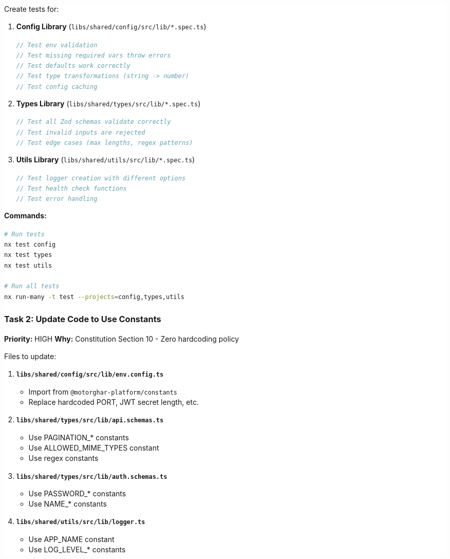 Create tests for:

1. **Config Library** (`libs/shared/config/src/lib/*.spec.ts`)
   ```typescript
   // Test env validation
   // Test missing required vars throw errors
   // Test defaults work correctly
   // Test type transformations (string -> number)
   // Test config caching
   ```

2. **Types Library** (`libs/shared/types/src/lib/*.spec.ts`)
   ```typescript
   // Test all Zod schemas validate correctly
   // Test invalid inputs are rejected
   // Test edge cases (max lengths, regex patterns)
   ```

3. **Utils Library** (`libs/shared/utils/src/lib/*.spec.ts`)
   ```typescript
   // Test logger creation with different options
   // Test health check functions
   // Test error handling
   ```

**Commands:**
```bash
# Run tests
nx test config
nx test types
nx test utils

# Run all tests
nx run-many -t test --projects=config,types,utils
```

### Task 2: Update Code to Use Constants
**Priority:** HIGH
**Why:** Constitution Section 10 - Zero hardcoding policy

Files to update:

1. **`libs/shared/config/src/lib/env.config.ts`**
   - Import from `@motorghar-platform/constants`
   - Replace hardcoded PORT, JWT secret length, etc.

2. **`libs/shared/types/src/lib/api.schemas.ts`**
   - Use PAGINATION_* constants
   - Use ALLOWED_MIME_TYPES constant
   - Use regex constants

3. **`libs/shared/types/src/lib/auth.schemas.ts`**
   - Use PASSWORD_* constants
   - Use NAME_* constants

4. **`libs/shared/utils/src/lib/logger.ts`**
   - Use APP_NAME constant
   - Use LOG_LEVEL_* constants
